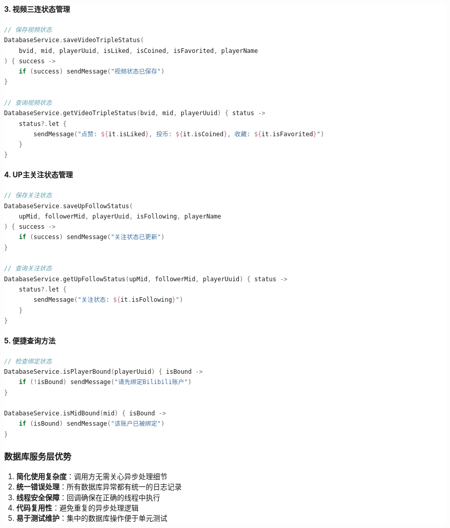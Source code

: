 #### 3. 视频三连状态管理
```kotlin
// 保存视频状态
DatabaseService.saveVideoTripleStatus(
    bvid, mid, playerUuid, isLiked, isCoined, isFavorited, playerName
) { success ->
    if (success) sendMessage("视频状态已保存")
}

// 查询视频状态
DatabaseService.getVideoTripleStatus(bvid, mid, playerUuid) { status ->
    status?.let {
        sendMessage("点赞: ${it.isLiked}, 投币: ${it.isCoined}, 收藏: ${it.isFavorited}")
    }
}
```

#### 4. UP主关注状态管理
```kotlin
// 保存关注状态
DatabaseService.saveUpFollowStatus(
    upMid, followerMid, playerUuid, isFollowing, playerName
) { success ->
    if (success) sendMessage("关注状态已更新")
}

// 查询关注状态
DatabaseService.getUpFollowStatus(upMid, followerMid, playerUuid) { status ->
    status?.let {
        sendMessage("关注状态: ${it.isFollowing}")
    }
}
```

#### 5. 便捷查询方法
```kotlin
// 检查绑定状态
DatabaseService.isPlayerBound(playerUuid) { isBound ->
    if (!isBound) sendMessage("请先绑定Bilibili账户")
}

DatabaseService.isMidBound(mid) { isBound ->
    if (isBound) sendMessage("该账户已被绑定")
}
```

### 数据库服务层优势

1. **简化使用复杂度**：调用方无需关心异步处理细节
2. **统一错误处理**：所有数据库异常都有统一的日志记录
3. **线程安全保障**：回调确保在正确的线程中执行
4. **代码复用性**：避免重复的异步处理逻辑
5. **易于测试维护**：集中的数据库操作便于单元测试
